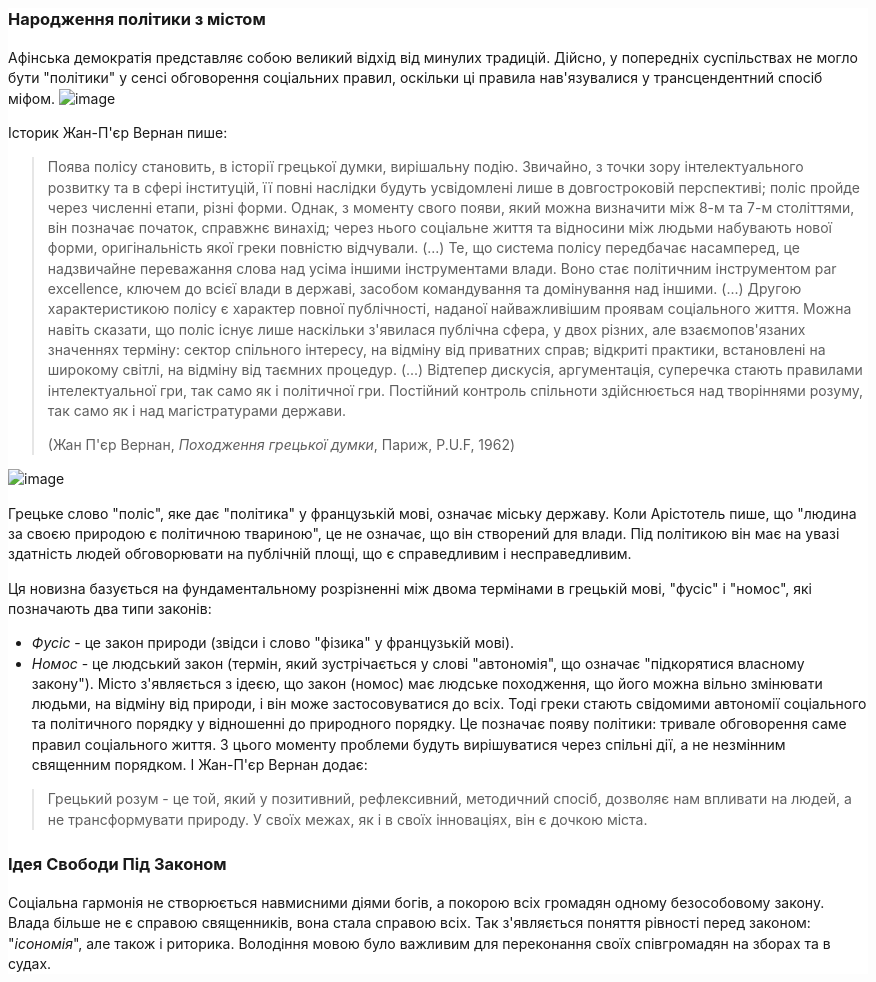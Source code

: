 ### Народження політики з містом

Афінська демократія представляє собою великий відхід від минулих традицій. Дійсно, у попередніх суспільствах не могло бути "політики" у сенсі обговорення соціальних правил, оскільки ці правила нав'язувалися у трансцендентний спосіб міфом.
![image](assets/2/img-109.webp)

Історик Жан-П'єр Вернан пише:

> Поява полісу становить, в історії грецької думки, вирішальну подію. Звичайно, з точки зору інтелектуального розвитку та в сфері інституцій, її повні наслідки будуть усвідомлені лише в довгостроковій перспективі; поліс пройде через численні етапи, різні форми. Однак, з моменту свого появи, який можна визначити між 8-м та 7-м століттями, він позначає початок, справжнє винахід; через нього соціальне життя та відносини між людьми набувають нової форми, оригінальність якої греки повністю відчували. (...) Те, що система полісу передбачає насамперед, це надзвичайне переважання слова над усіма іншими інструментами влади. Воно стає політичним інструментом par excellence, ключем до всієї влади в державі, засобом командування та домінування над іншими. (...) Другою характеристикою полісу є характер повної публічності, наданої найважливішим проявам соціального життя. Можна навіть сказати, що поліс існує лише наскільки з'явилася публічна сфера, у двох різних, але взаємопов'язаних значеннях терміну: сектор спільного інтересу, на відміну від приватних справ; відкриті практики, встановлені на широкому світлі, на відміну від таємних процедур. (...) Відтепер дискусія, аргументація, суперечка стають правилами інтелектуальної гри, так само як і політичної гри. Постійний контроль спільноти здійснюється над творіннями розуму, так само як і над магістратурами держави.
>
> (Жан П'єр Вернан, _Походження грецької думки_, Париж, P.U.F, 1962)

![image](assets/2/img-001.webp)

Грецьке слово "поліс", яке дає "політика" у французькій мові, означає міську державу. Коли Арістотель пише, що "людина за своєю природою є політичною твариною", це не означає, що він створений для влади. Під політикою він має на увазі здатність людей обговорювати на публічній площі, що є справедливим і несправедливим.

Ця новизна базується на фундаментальному розрізненні між двома термінами в грецькій мові, "фусіс" і "номос", які позначають два типи законів:

- _Фусіс_ - це закон природи (звідси і слово "фізика" у французькій мові).
- _Номос_ - це людський закон (термін, який зустрічається у слові "автономія", що означає "підкорятися власному закону").
  Місто з'являється з ідеєю, що закон (номос) має людське походження, що його можна вільно змінювати людьми, на відміну від природи, і він може застосовуватися до всіх. Тоді греки стають свідомими автономії соціального та політичного порядку у відношенні до природного порядку.
Це позначає появу політики: тривале обговорення саме правил соціального життя. З цього моменту проблеми будуть вирішуватися через спільні дії, а не незмінним священним порядком.
І Жан-П'єр Вернан додає:

> Грецький розум - це той, який у позитивний, рефлексивний, методичний спосіб, дозволяє нам впливати на людей, а не трансформувати природу. У своїх межах, як і в своїх інноваціях, він є дочкою міста.

### Ідея Свободи Під Законом

Соціальна гармонія не створюється навмисними діями богів, а покорою всіх громадян одному безособовому закону. Влада більше не є справою священників, вона стала справою всіх. Так з'являється поняття рівності перед законом: "_ісономія_", але також і риторика. Володіння мовою було важливим для переконання своїх співгромадян на зборах та в судах.
